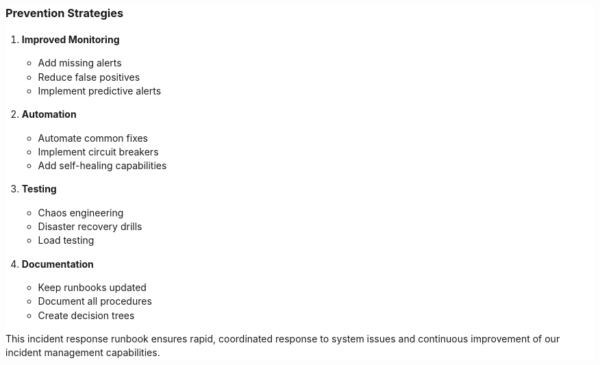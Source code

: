 ### Prevention Strategies

1. **Improved Monitoring**
   - Add missing alerts
   - Reduce false positives
   - Implement predictive alerts

2. **Automation**
   - Automate common fixes
   - Implement circuit breakers
   - Add self-healing capabilities

3. **Testing**
   - Chaos engineering
   - Disaster recovery drills
   - Load testing

4. **Documentation**
   - Keep runbooks updated
   - Document all procedures
   - Create decision trees

This incident response runbook ensures rapid, coordinated response to system issues and continuous improvement of our incident management capabilities.